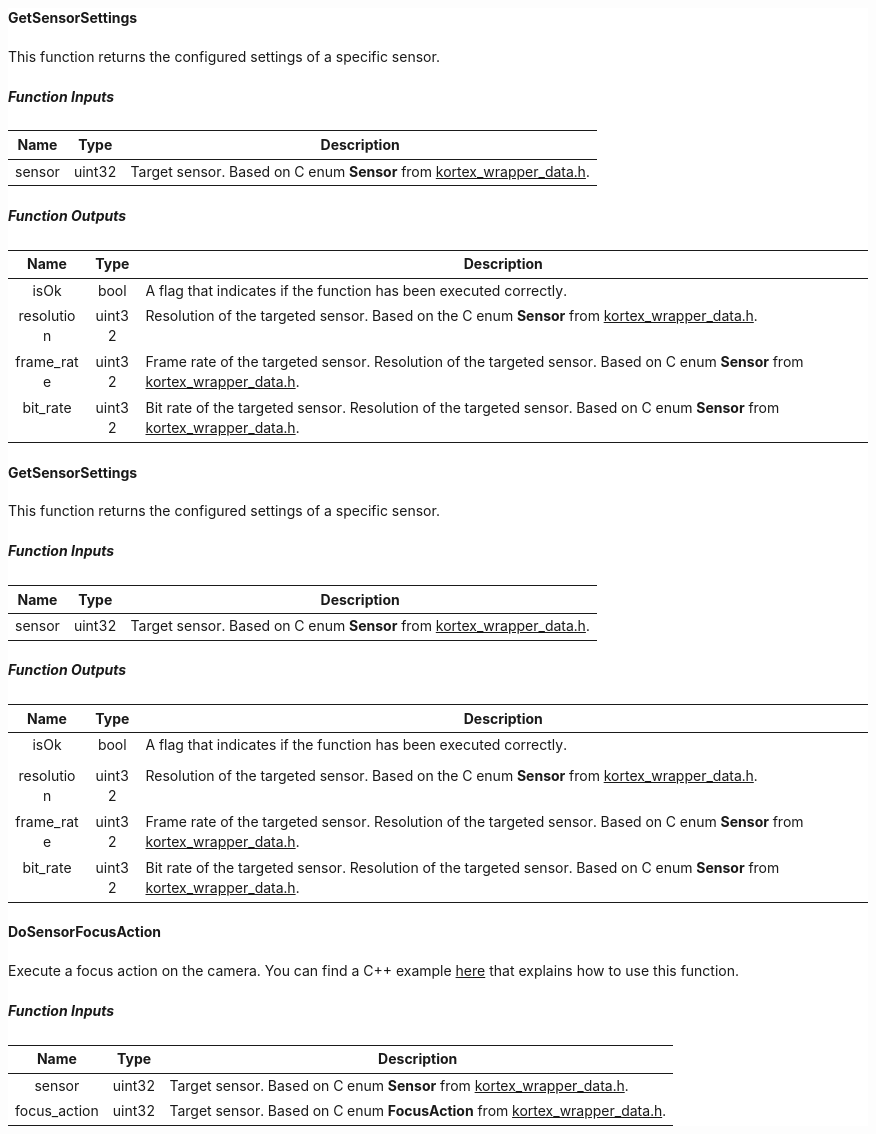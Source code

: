 #### GetSensorSettings
This function returns the configured settings of a specific sensor.

##### Function Inputs
|   Name    |  Type   | Description                                                                                               |
|:---------:|:-------:|-----------------------------------------------------------------------------------------------------------|
|  sensor   | uint32  | Target sensor. Based on C enum **Sensor** from [kortex_wrapper_data.h](../mex-wrapper/include/kortex_wrapper_data.h). |

##### Function Outputs
|   Name     |  Type  | Description                                                                                               |
|:----------:|:------:|-----------------------------------------------------------------------------------------------------------|
| isOk       | bool   | A flag that indicates if the function has been executed correctly.                                        |
| resolution | uint32 | Resolution of the targeted sensor. Based on the C enum **Sensor** from [kortex_wrapper_data.h](../mex-wrapper/include/kortex_wrapper_data.h). |
| frame_rate | uint32 | Frame rate of the targeted sensor. Resolution of the targeted sensor. Based on C enum **Sensor** from [kortex_wrapper_data.h](../mex-wrapper/include/kortex_wrapper_data.h). |
| bit_rate   | uint32 | Bit rate of the targeted sensor. Resolution of the targeted sensor. Based on C enum **Sensor** from [kortex_wrapper_data.h](../mex-wrapper/include/kortex_wrapper_data.h). |

#### GetSensorSettings
This function returns the configured settings of a specific sensor.

##### Function Inputs
|   Name    |  Type   | Description                                                                                               |
|:---------:|:-------:|-----------------------------------------------------------------------------------------------------------|
|  sensor   | uint32  | Target sensor. Based on C enum **Sensor** from [kortex_wrapper_data.h](../mex-wrapper/include/kortex_wrapper_data.h). |

##### Function Outputs
|   Name     |  Type  | Description                                                                                               |
|:----------:|:------:|-----------------------------------------------------------------------------------------------------------|
| isOk       | bool   | A flag that indicates if the function has been executed correctly.                                        |
                                                    |
| resolution | uint32 | Resolution of the targeted sensor. Based on the C enum **Sensor** from [kortex_wrapper_data.h](../mex-wrapper/include/kortex_wrapper_data.h). |
| frame_rate | uint32 | Frame rate of the targeted sensor. Resolution of the targeted sensor. Based on C enum **Sensor** from [kortex_wrapper_data.h](../mex-wrapper/include/kortex_wrapper_data.h). |
| bit_rate   | uint32 | Bit rate of the targeted sensor. Resolution of the targeted sensor. Based on C enum **Sensor** from [kortex_wrapper_data.h](../mex-wrapper/include/kortex_wrapper_data.h). |

#### DoSensorFocusAction
Execute a focus action on the camera. You can find a C++ example [here](https://github.com/Kinovarobotics/kortex/blob/master/api_cpp/examples/500-Vision/03_vision_sensor_focus_action.cpp) that explains how to use this function.

##### Function Inputs
|   Name        |  Type   | Description                                                                                               |
|:-------------:|:-------:|-----------------------------------------------------------------------------------------------------------|
|  sensor       | uint32  | Target sensor. Based on C enum **Sensor** from [kortex_wrapper_data.h](../mex-wrapper/include/kortex_wrapper_data.h). |
|  focus_action | uint32  | Target sensor. Based on C enum **FocusAction** from [kortex_wrapper_data.h](../mex-wrapper/include/kortex_wrapper_data.h). |
